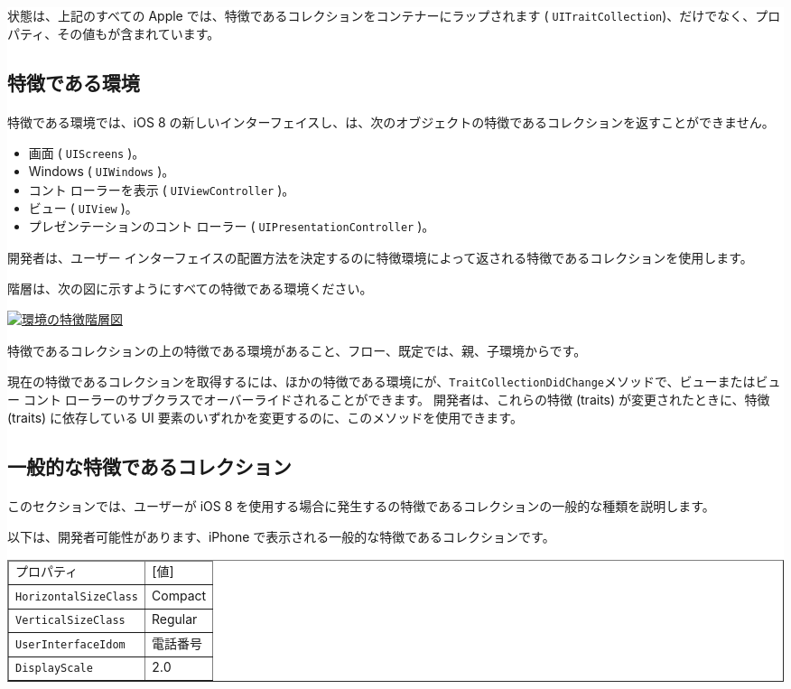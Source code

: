 状態は、上記のすべての Apple では、特徴であるコレクションをコンテナーにラップされます ( `UITraitCollection`)、だけでなく、プロパティ、その値もが含まれています。

## <a name="trait-environment"></a>特徴である環境

特徴である環境では、iOS 8 の新しいインターフェイスし、は、次のオブジェクトの特徴であるコレクションを返すことができません。

-  画面 ( `UIScreens` )。
-  Windows ( `UIWindows` )。
-  コント ローラーを表示 ( `UIViewController` )。
-  ビュー ( `UIView` )。
-  プレゼンテーションのコント ローラー ( `UIPresentationController` )。


開発者は、ユーザー インターフェイスの配置方法を決定するのに特徴環境によって返される特徴であるコレクションを使用します。

階層は、次の図に示すようにすべての特徴である環境ください。

 [![](unified-storyboards-images/viewhierarchy.png "環境の特徴階層図")](unified-storyboards-images/viewhierarchy.png#lightbox)

特徴であるコレクションの上の特徴である環境があること、フロー、既定では、親、子環境からです。

現在の特徴であるコレクションを取得するには、ほかの特徴である環境にが、`TraitCollectionDidChange`メソッドで、ビューまたはビュー コント ローラーのサブクラスでオーバーライドされることができます。 開発者は、これらの特徴 (traits) が変更されたときに、特徴 (traits) に依存している UI 要素のいずれかを変更するのに、このメソッドを使用できます。

## <a name="typical-trait-collections"></a>一般的な特徴であるコレクション

このセクションでは、ユーザーが iOS 8 を使用する場合に発生するの特徴であるコレクションの一般的な種類を説明します。

以下は、開発者可能性があります、iPhone で表示される一般的な特徴であるコレクションです。

<table width="100%" border="1px">
<thead>
<tr>
    <td>プロパティ</td>
    <td>[値]</td>
</tr>
</thead>
<tbody>
<tr>
    <td><code>HorizontalSizeClass</code></td>
    <td>Compact</td>
</tr>
<tr>
    <td><code>VerticalSizeClass</code></td>
    <td>Regular</td>
</tr>
<tr>
    <td><code>UserInterfaceIdom</code></td>
    <td>電話番号</td>
</tr>
<tr>
    <td><code>DisplayScale</code></td>
    <td>2.0</td>
</tr>
</tbody>
</table>
